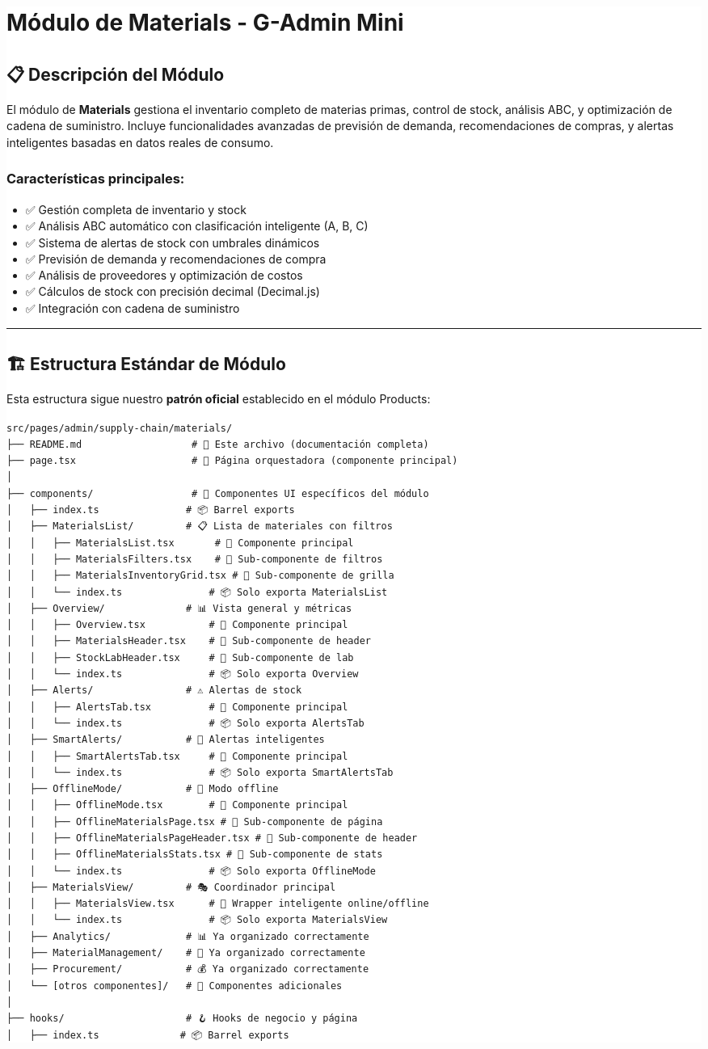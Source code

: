# Módulo de Materials - G-Admin Mini

## 📋 Descripción del Módulo

El módulo de **Materials** gestiona el inventario completo de materias primas, control de stock, análisis ABC, y optimización de cadena de suministro. Incluye funcionalidades avanzadas de previsión de demanda, recomendaciones de compras, y alertas inteligentes basadas en datos reales de consumo.

### Características principales:
- ✅ Gestión completa de inventario y stock
- ✅ Análisis ABC automático con clasificación inteligente (A, B, C)
- ✅ Sistema de alertas de stock con umbrales dinámicos
- ✅ Previsión de demanda y recomendaciones de compra
- ✅ Análisis de proveedores y optimización de costos
- ✅ Cálculos de stock con precisión decimal (Decimal.js)
- ✅ Integración con cadena de suministro

---

## 🏗️ Estructura Estándar de Módulo

Esta estructura sigue nuestro **patrón oficial** establecido en el módulo Products:

```
src/pages/admin/supply-chain/materials/
├── README.md                   # 📖 Este archivo (documentación completa)
├── page.tsx                    # 🎯 Página orquestadora (componente principal)
│
├── components/                 # 🧩 Componentes UI específicos del módulo
│   ├── index.ts               # 📦 Barrel exports
│   ├── MaterialsList/         # 📋 Lista de materiales con filtros
│   │   ├── MaterialsList.tsx       # 🎯 Componente principal
│   │   ├── MaterialsFilters.tsx    # 🔧 Sub-componente de filtros
│   │   ├── MaterialsInventoryGrid.tsx # 🔧 Sub-componente de grilla
│   │   └── index.ts               # 📦 Solo exporta MaterialsList
│   ├── Overview/              # 📊 Vista general y métricas
│   │   ├── Overview.tsx           # 🎯 Componente principal
│   │   ├── MaterialsHeader.tsx    # 🔧 Sub-componente de header
│   │   ├── StockLabHeader.tsx     # 🔧 Sub-componente de lab
│   │   └── index.ts               # 📦 Solo exporta Overview
│   ├── Alerts/                # ⚠️ Alertas de stock
│   │   ├── AlertsTab.tsx          # 🎯 Componente principal
│   │   └── index.ts               # 📦 Solo exporta AlertsTab
│   ├── SmartAlerts/           # 🤖 Alertas inteligentes
│   │   ├── SmartAlertsTab.tsx     # 🎯 Componente principal
│   │   └── index.ts               # 📦 Solo exporta SmartAlertsTab
│   ├── OfflineMode/           # 📱 Modo offline
│   │   ├── OfflineMode.tsx        # 🎯 Componente principal
│   │   ├── OfflineMaterialsPage.tsx # 🔧 Sub-componente de página
│   │   ├── OfflineMaterialsPageHeader.tsx # 🔧 Sub-componente de header
│   │   ├── OfflineMaterialsStats.tsx # 🔧 Sub-componente de stats
│   │   └── index.ts               # 📦 Solo exporta OfflineMode
│   ├── MaterialsView/         # 🎭 Coordinador principal
│   │   ├── MaterialsView.tsx      # 🎯 Wrapper inteligente online/offline
│   │   └── index.ts               # 📦 Solo exporta MaterialsView
│   ├── Analytics/             # 📊 Ya organizado correctamente
│   ├── MaterialManagement/    # 📝 Ya organizado correctamente
│   ├── Procurement/           # 💰 Ya organizado correctamente
│   └── [otros componentes]/   # 🔧 Componentes adicionales
│
├── hooks/                     # 🪝 Hooks de negocio y página
│   ├── index.ts              # 📦 Barrel exports
```